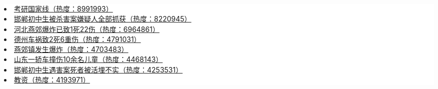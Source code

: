 <li>
<a href="https://s.weibo.com/weibo?q=%23%E8%80%83%E7%A0%94%E5%9B%BD%E5%AE%B6%E7%BA%BF%23" target="weibo">
考研国家线（热度：8991993）
</a>
</li>

<li>
<a href="https://s.weibo.com/weibo?q=%23%E9%82%AF%E9%83%B8%E5%88%9D%E4%B8%AD%E7%94%9F%E8%A2%AB%E6%9D%80%E5%AE%B3%E6%A1%88%E5%AB%8C%E7%96%91%E4%BA%BA%E5%85%A8%E9%83%A8%E6%8A%93%E8%8E%B7%23" target="weibo">
邯郸初中生被杀害案嫌疑人全部抓获（热度：8220945）
</a>
</li>

<li>
<a href="https://s.weibo.com/weibo?q=%23%E6%B2%B3%E5%8C%97%E7%87%95%E9%83%8A%E7%88%86%E7%82%B8%E5%B7%B2%E8%87%B41%E6%AD%BB22%E4%BC%A4%23" target="weibo">
河北燕郊爆炸已致1死22伤（热度：6964861）
</a>
</li>

<li>
<a href="https://s.weibo.com/weibo?q=%23%E5%BE%B7%E5%B7%9E%E8%BD%A6%E7%A5%B8%E8%87%B42%E6%AD%BB6%E9%87%8D%E4%BC%A4%23" target="weibo">
德州车祸致2死6重伤（热度：4791031）
</a>
</li>

<li>
<a href="https://s.weibo.com/weibo?q=%23%E7%87%95%E9%83%8A%E9%95%87%E5%8F%91%E7%94%9F%E7%88%86%E7%82%B8%23" target="weibo">
燕郊镇发生爆炸（热度：4703483）
</a>
</li>

<li>
<a href="https://s.weibo.com/weibo?q=%23%E5%B1%B1%E4%B8%9C%E4%B8%80%E8%BD%BF%E8%BD%A6%E6%92%9E%E4%BC%A410%E4%BD%99%E5%90%8D%E5%84%BF%E7%AB%A5%23" target="weibo">
山东一轿车撞伤10余名儿童（热度：4468143）
</a>
</li>

<li>
<a href="https://s.weibo.com/weibo?q=%23%E9%82%AF%E9%83%B8%E5%88%9D%E4%B8%AD%E7%94%9F%E9%81%87%E5%AE%B3%E6%A1%88%E6%AD%BB%E8%80%85%E8%A2%AB%E6%B4%BB%E5%9F%8B%E4%B8%8D%E5%AE%9E%23" target="weibo">
邯郸初中生遇害案死者被活埋不实（热度：4253531）
</a>
</li>

<li>
<a href="https://s.weibo.com/weibo?q=%23%E6%95%99%E8%B5%84%23" target="weibo">
教资（热度：4193971）
</a>
</li>
